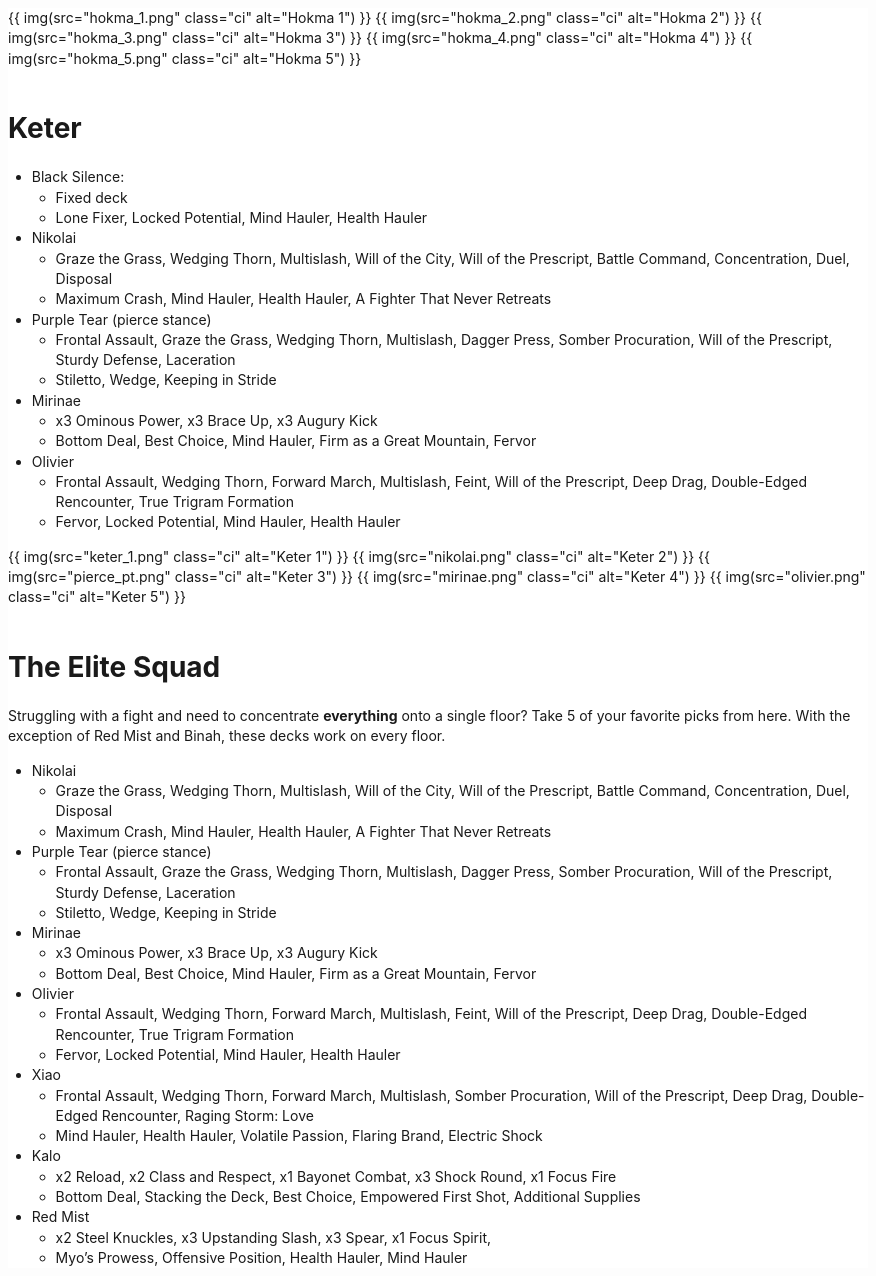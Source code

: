 {{ img(src="hokma_1.png" class="ci" alt="Hokma 1") }}
{{ img(src="hokma_2.png" class="ci" alt="Hokma 2") }}
{{ img(src="hokma_3.png" class="ci" alt="Hokma 3") }}
{{ img(src="hokma_4.png" class="ci" alt="Hokma 4") }}
{{ img(src="hokma_5.png" class="ci" alt="Hokma 5") }}

# Keter
 
* Black Silence:
  * Fixed deck
  * Lone Fixer, Locked Potential, Mind Hauler, Health Hauler
* Nikolai
  * Graze the Grass, Wedging Thorn, Multislash, Will of the City, Will of the Prescript, Battle Command, Concentration, Duel, Disposal
  * Maximum Crash, Mind Hauler, Health Hauler, A Fighter That Never Retreats
* Purple Tear (pierce stance)
  * Frontal Assault, Graze the Grass, Wedging Thorn, Multislash, Dagger Press, Somber Procuration, Will of the Prescript, Sturdy Defense, Laceration 
  * Stiletto, Wedge, Keeping in Stride
* Mirinae
  * x3 Ominous Power, x3 Brace Up, x3 Augury Kick
  * Bottom Deal, Best Choice, Mind Hauler, Firm as a Great Mountain, Fervor
* Olivier
  * Frontal Assault, Wedging Thorn, Forward March, Multislash, Feint, Will of the Prescript, Deep Drag, Double-Edged Rencounter, True Trigram Formation
  * Fervor, Locked Potential, Mind Hauler, Health Hauler

{{ img(src="keter_1.png" class="ci" alt="Keter 1") }}
{{ img(src="nikolai.png" class="ci" alt="Keter 2") }}
{{ img(src="pierce_pt.png" class="ci" alt="Keter 3") }}
{{ img(src="mirinae.png" class="ci" alt="Keter 4") }}
{{ img(src="olivier.png" class="ci" alt="Keter 5") }}

# The Elite Squad

Struggling with a fight and need to concentrate **everything** onto a single floor? Take 5 of your favorite picks from here. With the exception of Red Mist and Binah, these decks work on every floor.

* Nikolai
  * Graze the Grass, Wedging Thorn, Multislash, Will of the City, Will of the Prescript, Battle Command, Concentration, Duel, Disposal
  * Maximum Crash, Mind Hauler, Health Hauler, A Fighter That Never Retreats
* Purple Tear (pierce stance)
  * Frontal Assault, Graze the Grass, Wedging Thorn, Multislash, Dagger Press, Somber Procuration, Will of the Prescript, Sturdy Defense, Laceration 
  * Stiletto, Wedge, Keeping in Stride
* Mirinae
  * x3 Ominous Power, x3 Brace Up, x3 Augury Kick
  * Bottom Deal, Best Choice, Mind Hauler, Firm as a Great Mountain, Fervor
* Olivier
  * Frontal Assault, Wedging Thorn, Forward March, Multislash, Feint, Will of the Prescript, Deep Drag, Double-Edged Rencounter, True Trigram Formation
  * Fervor, Locked Potential, Mind Hauler, Health Hauler
* Xiao
  * Frontal Assault, Wedging Thorn, Forward March, Multislash, Somber Procuration, Will of the Prescript, Deep Drag, Double-Edged Rencounter, Raging Storm: Love
  * Mind Hauler, Health Hauler, Volatile Passion, Flaring Brand, Electric Shock
* Kalo
  * x2 Reload, x2 Class and Respect, x1 Bayonet Combat, x3 Shock Round, x1 Focus Fire
  * Bottom Deal, Stacking the Deck, Best Choice, Empowered First Shot, Additional Supplies
* Red Mist
  * x2 Steel Knuckles, x3 Upstanding Slash, x3 Spear, x1 Focus Spirit, 
  * Myo’s Prowess, Offensive Position, Health Hauler, Mind Hauler